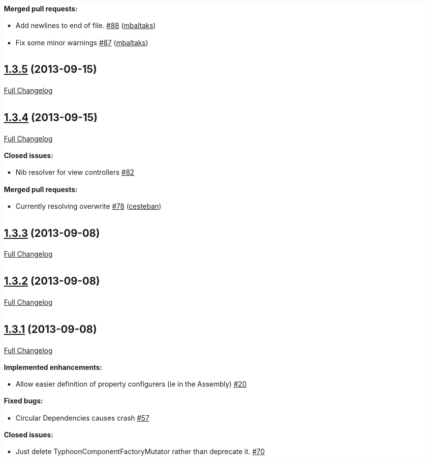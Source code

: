 **Merged pull requests:**

- Add newlines to end of file. [\#88](https://github.com/appsquickly/Typhoon/pull/88) ([mbaltaks](https://github.com/mbaltaks))

- Fix some minor warnings [\#87](https://github.com/appsquickly/Typhoon/pull/87) ([mbaltaks](https://github.com/mbaltaks))

## [1.3.5](https://github.com/appsquickly/Typhoon/tree/1.3.5) (2013-09-15)

[Full Changelog](https://github.com/appsquickly/Typhoon/compare/1.3.4...1.3.5)

## [1.3.4](https://github.com/appsquickly/Typhoon/tree/1.3.4) (2013-09-15)

[Full Changelog](https://github.com/appsquickly/Typhoon/compare/1.3.3...1.3.4)

**Closed issues:**

- Nib resolver for view controllers [\#82](https://github.com/appsquickly/Typhoon/issues/82)

**Merged pull requests:**

- Currently resolving overwrite [\#78](https://github.com/appsquickly/Typhoon/pull/78) ([cesteban](https://github.com/cesteban))

## [1.3.3](https://github.com/appsquickly/Typhoon/tree/1.3.3) (2013-09-08)

[Full Changelog](https://github.com/appsquickly/Typhoon/compare/1.3.2...1.3.3)

## [1.3.2](https://github.com/appsquickly/Typhoon/tree/1.3.2) (2013-09-08)

[Full Changelog](https://github.com/appsquickly/Typhoon/compare/1.3.1...1.3.2)

## [1.3.1](https://github.com/appsquickly/Typhoon/tree/1.3.1) (2013-09-08)

[Full Changelog](https://github.com/appsquickly/Typhoon/compare/1.2.9...1.3.1)

**Implemented enhancements:**

- Allow easier definition of property configurers \(ie in the Assembly\) [\#20](https://github.com/appsquickly/Typhoon/issues/20)

**Fixed bugs:**

- Circular Dependencies causes crash [\#57](https://github.com/appsquickly/Typhoon/issues/57)

**Closed issues:**

- Just delete TyphoonComponentFactoryMutator rather than deprecate it.  [\#70](https://github.com/appsquickly/Typhoon/issues/70)
